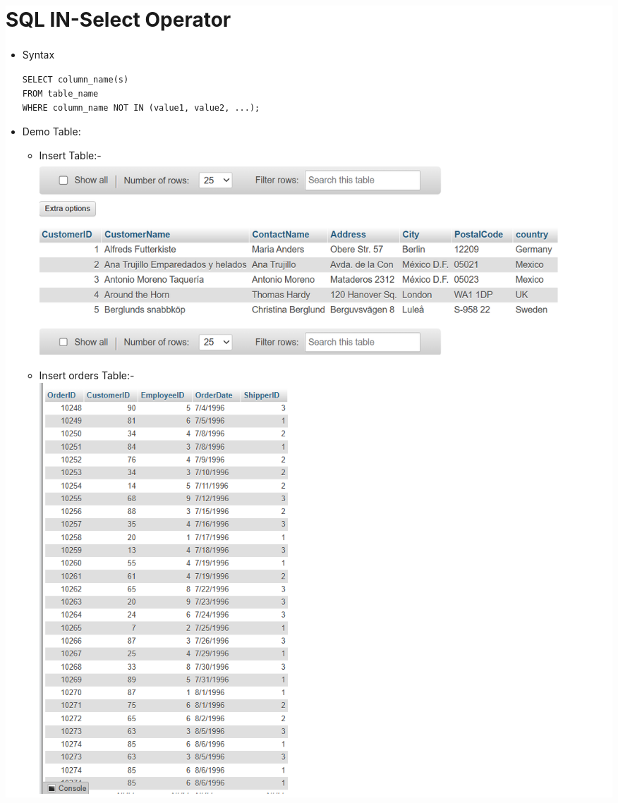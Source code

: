 # SQL IN-Select Operator

- Syntax

  ```
  SELECT column_name(s)
  FROM table_name
  WHERE column_name NOT IN (value1, value2, ...);
  ```

- Demo Table:

  - Insert Table:-
    ![Image](./Image/demo-table.PNG)

  - Insert orders Table:-
    ![Image](./Image/orders-table.PNG)
